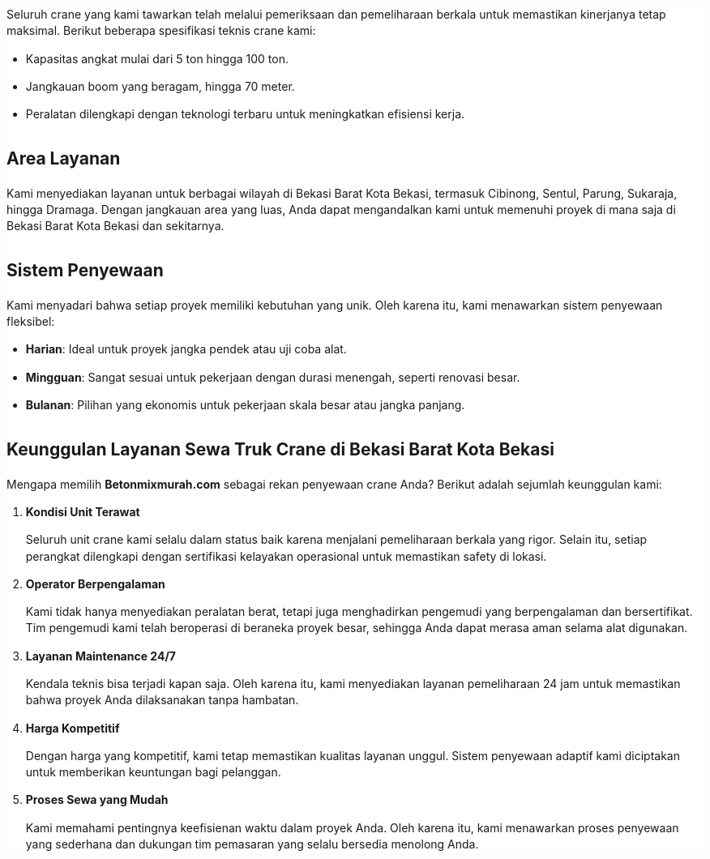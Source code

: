 Seluruh crane yang kami tawarkan telah melalui pemeriksaan dan pemeliharaan berkala untuk memastikan kinerjanya tetap maksimal. Berikut beberapa spesifikasi teknis crane kami:  

- Kapasitas angkat mulai dari 5 ton hingga 100 ton.  

- Jangkauan boom yang beragam, hingga 70 meter.  

- Peralatan dilengkapi dengan teknologi terbaru untuk meningkatkan efisiensi kerja.  

## Area Layanan  

Kami menyediakan layanan untuk berbagai wilayah di Bekasi Barat Kota Bekasi, termasuk Cibinong, Sentul, Parung, Sukaraja, hingga Dramaga. Dengan jangkauan area yang luas, Anda dapat mengandalkan kami untuk memenuhi proyek di mana saja di Bekasi Barat Kota Bekasi dan sekitarnya.  

## Sistem Penyewaan  

Kami menyadari bahwa setiap proyek memiliki kebutuhan yang unik. Oleh karena itu, kami menawarkan sistem penyewaan fleksibel:  

- **Harian**: Ideal untuk proyek jangka pendek atau uji coba alat.  

- **Mingguan**: Sangat sesuai untuk pekerjaan dengan durasi menengah, seperti renovasi besar.  

- **Bulanan**: Pilihan yang ekonomis untuk pekerjaan skala besar atau jangka panjang.

## Keunggulan Layanan Sewa Truk Crane di Bekasi Barat Kota Bekasi 

Mengapa memilih **Betonmixmurah.com** sebagai rekan penyewaan crane Anda? Berikut adalah sejumlah keunggulan kami:  

1. **Kondisi Unit Terawat**  

   Seluruh unit crane kami selalu dalam status baik karena menjalani pemeliharaan berkala yang rigor. Selain itu, setiap perangkat dilengkapi dengan sertifikasi kelayakan operasional untuk memastikan safety di lokasi.  

2. **Operator Berpengalaman**  

   Kami tidak hanya menyediakan peralatan berat, tetapi juga menghadirkan pengemudi yang berpengalaman dan bersertifikat. Tim pengemudi kami telah beroperasi di beraneka proyek besar, sehingga Anda dapat merasa aman selama alat digunakan.  

3. **Layanan Maintenance 24/7**  

   Kendala teknis bisa terjadi kapan saja. Oleh karena itu, kami menyediakan layanan pemeliharaan 24 jam untuk memastikan bahwa proyek Anda dilaksanakan tanpa hambatan.  

4. **Harga Kompetitif**  

   Dengan harga yang kompetitif, kami tetap memastikan kualitas layanan unggul. Sistem penyewaan adaptif kami diciptakan untuk memberikan keuntungan bagi pelanggan.  

5. **Proses Sewa yang Mudah**  

   Kami memahami pentingnya keefisienan waktu dalam proyek Anda. Oleh karena itu, kami menawarkan proses penyewaan yang sederhana dan dukungan tim pemasaran yang selalu bersedia menolong Anda.
